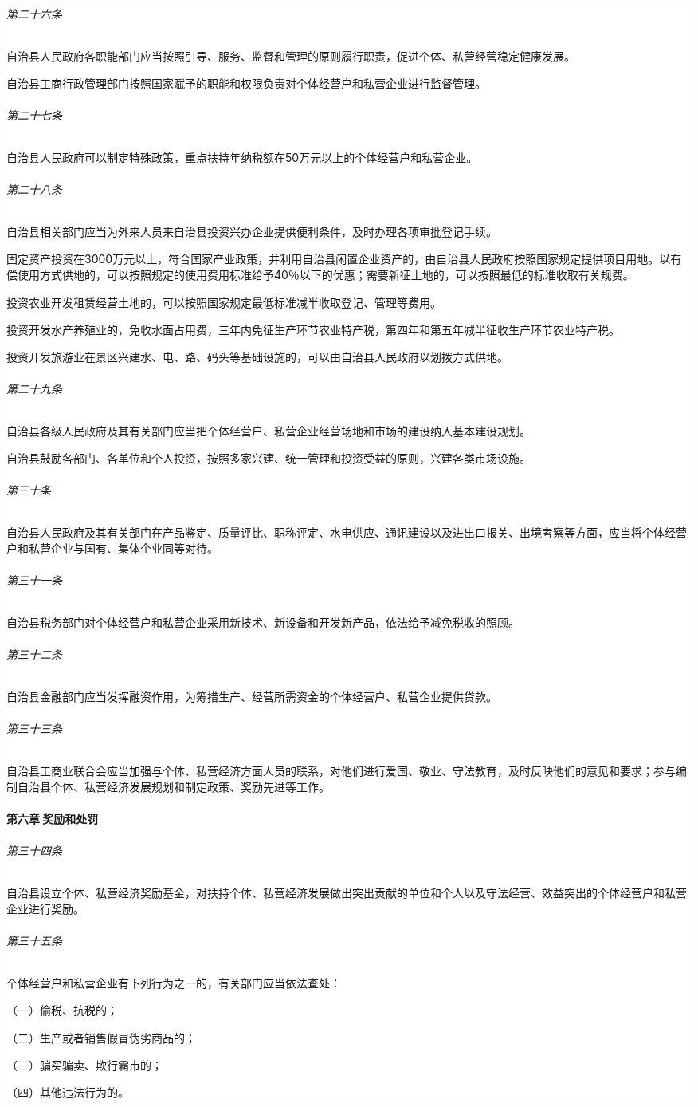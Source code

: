 ###### 第二十六条

自治县人民政府各职能部门应当按照引导、服务、监督和管理的原则履行职责，促进个体、私营经营稳定健康发展。

自治县工商行政管理部门按照国家赋予的职能和权限负责对个体经营户和私营企业进行监督管理。

###### 第二十七条

自治县人民政府可以制定特殊政策，重点扶持年纳税额在50万元以上的个体经营户和私营企业。

###### 第二十八条

自治县相关部门应当为外来人员来自治县投资兴办企业提供便利条件，及时办理各项审批登记手续。

固定资产投资在3000万元以上，符合国家产业政策，并利用自治县闲置企业资产的，由自治县人民政府按照国家规定提供项目用地。以有偿使用方式供地的，可以按照规定的使用费用标准给予40％以下的优惠；需要新征土地的，可以按照最低的标准收取有关规费。

投资农业开发租赁经营土地的，可以按照国家规定最低标准减半收取登记、管理等费用。

投资开发水产养殖业的，免收水面占用费，三年内免征生产环节农业特产税，第四年和第五年减半征收生产环节农业特产税。

投资开发旅游业在景区兴建水、电、路、码头等基础设施的，可以由自治县人民政府以划拨方式供地。

###### 第二十九条

自治县各级人民政府及其有关部门应当把个体经营户、私营企业经营场地和市场的建设纳入基本建设规划。

自治县鼓励各部门、各单位和个人投资，按照多家兴建、统一管理和投资受益的原则，兴建各类市场设施。

###### 第三十条

自治县人民政府及其有关部门在产品鉴定、质量评比、职称评定、水电供应、通讯建设以及进出口报关、出境考察等方面，应当将个体经营户和私营企业与国有、集体企业同等对待。

###### 第三十一条

自治县税务部门对个体经营户和私营企业采用新技术、新设备和开发新产品，依法给予减免税收的照顾。

###### 第三十二条

自治县金融部门应当发挥融资作用，为筹措生产、经营所需资金的个体经营户、私营企业提供贷款。

###### 第三十三条

自治县工商业联合会应当加强与个体、私营经济方面人员的联系，对他们进行爱国、敬业、守法教育，及时反映他们的意见和要求；参与编制自治县个体、私营经济发展规划和制定政策、奖励先进等工作。

#### 第六章 奖励和处罚

###### 第三十四条

自治县设立个体、私营经济奖励基金，对扶持个体、私营经济发展做出突出贡献的单位和个人以及守法经营、效益突出的个体经营户和私营企业进行奖励。

###### 第三十五条

个体经营户和私营企业有下列行为之一的，有关部门应当依法查处：

（一）偷税、抗税的；

（二）生产或者销售假冒伪劣商品的；

（三）骗买骗卖、欺行霸市的；

（四）其他违法行为的。
